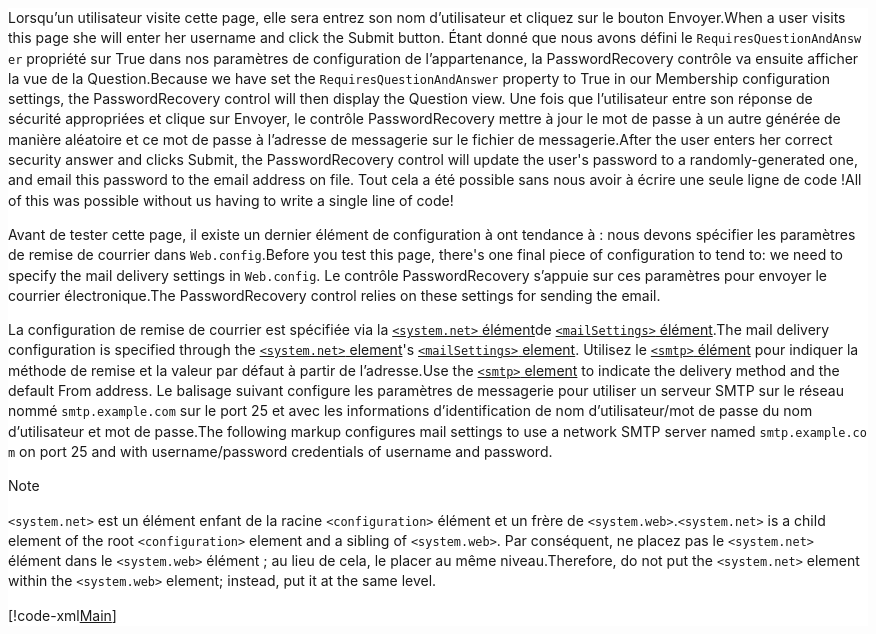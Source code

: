 <span data-ttu-id="ced3f-156">Lorsqu’un utilisateur visite cette page, elle sera entrez son nom d’utilisateur et cliquez sur le bouton Envoyer.</span><span class="sxs-lookup"><span data-stu-id="ced3f-156">When a user visits this page she will enter her username and click the Submit button.</span></span> <span data-ttu-id="ced3f-157">Étant donné que nous avons défini le `RequiresQuestionAndAnswer` propriété sur True dans nos paramètres de configuration de l’appartenance, la PasswordRecovery contrôle va ensuite afficher la vue de la Question.</span><span class="sxs-lookup"><span data-stu-id="ced3f-157">Because we have set the `RequiresQuestionAndAnswer` property to True in our Membership configuration settings, the PasswordRecovery control will then display the Question view.</span></span> <span data-ttu-id="ced3f-158">Une fois que l’utilisateur entre son réponse de sécurité appropriées et clique sur Envoyer, le contrôle PasswordRecovery mettre à jour le mot de passe à un autre générée de manière aléatoire et ce mot de passe à l’adresse de messagerie sur le fichier de messagerie.</span><span class="sxs-lookup"><span data-stu-id="ced3f-158">After the user enters her correct security answer and clicks Submit, the PasswordRecovery control will update the user's password to a randomly-generated one, and email this password to the email address on file.</span></span> <span data-ttu-id="ced3f-159">Tout cela a été possible sans nous avoir à écrire une seule ligne de code !</span><span class="sxs-lookup"><span data-stu-id="ced3f-159">All of this was possible without us having to write a single line of code!</span></span>

<span data-ttu-id="ced3f-160">Avant de tester cette page, il existe un dernier élément de configuration à ont tendance à : nous devons spécifier les paramètres de remise de courrier dans `Web.config`.</span><span class="sxs-lookup"><span data-stu-id="ced3f-160">Before you test this page, there's one final piece of configuration to tend to: we need to specify the mail delivery settings in `Web.config`.</span></span> <span data-ttu-id="ced3f-161">Le contrôle PasswordRecovery s’appuie sur ces paramètres pour envoyer le courrier électronique.</span><span class="sxs-lookup"><span data-stu-id="ced3f-161">The PasswordRecovery control relies on these settings for sending the email.</span></span>

<span data-ttu-id="ced3f-162">La configuration de remise de courrier est spécifiée via la [ `<system.net>` élément](https://msdn.microsoft.com/library/6484zdc1.aspx)de [ `<mailSettings>` élément](https://msdn.microsoft.com/library/w355a94k.aspx).</span><span class="sxs-lookup"><span data-stu-id="ced3f-162">The mail delivery configuration is specified through the [`<system.net>` element](https://msdn.microsoft.com/library/6484zdc1.aspx)'s [`<mailSettings>` element](https://msdn.microsoft.com/library/w355a94k.aspx).</span></span> <span data-ttu-id="ced3f-163">Utilisez le [ `<smtp>` élément](https://msdn.microsoft.com/library/ms164240.aspx) pour indiquer la méthode de remise et la valeur par défaut à partir de l’adresse.</span><span class="sxs-lookup"><span data-stu-id="ced3f-163">Use the [`<smtp>` element](https://msdn.microsoft.com/library/ms164240.aspx) to indicate the delivery method and the default From address.</span></span> <span data-ttu-id="ced3f-164">Le balisage suivant configure les paramètres de messagerie pour utiliser un serveur SMTP sur le réseau nommé `smtp.example.com` sur le port 25 et avec les informations d’identification de nom d’utilisateur/mot de passe du nom d’utilisateur et mot de passe.</span><span class="sxs-lookup"><span data-stu-id="ced3f-164">The following markup configures mail settings to use a network SMTP server named `smtp.example.com` on port 25 and with username/password credentials of username and password.</span></span>

> [!NOTE]
> <span data-ttu-id="ced3f-165">`<system.net>` est un élément enfant de la racine `<configuration>` élément et un frère de `<system.web>`.</span><span class="sxs-lookup"><span data-stu-id="ced3f-165">`<system.net>` is a child element of the root `<configuration>` element and a sibling of `<system.web>`.</span></span> <span data-ttu-id="ced3f-166">Par conséquent, ne placez pas le `<system.net>` élément dans le `<system.web>` élément ; au lieu de cela, le placer au même niveau.</span><span class="sxs-lookup"><span data-stu-id="ced3f-166">Therefore, do not put the `<system.net>` element within the `<system.web>` element; instead, put it at the same level.</span></span>


[!code-xml[Main](recovering-and-changing-passwords-vb/samples/sample1.xml)]

